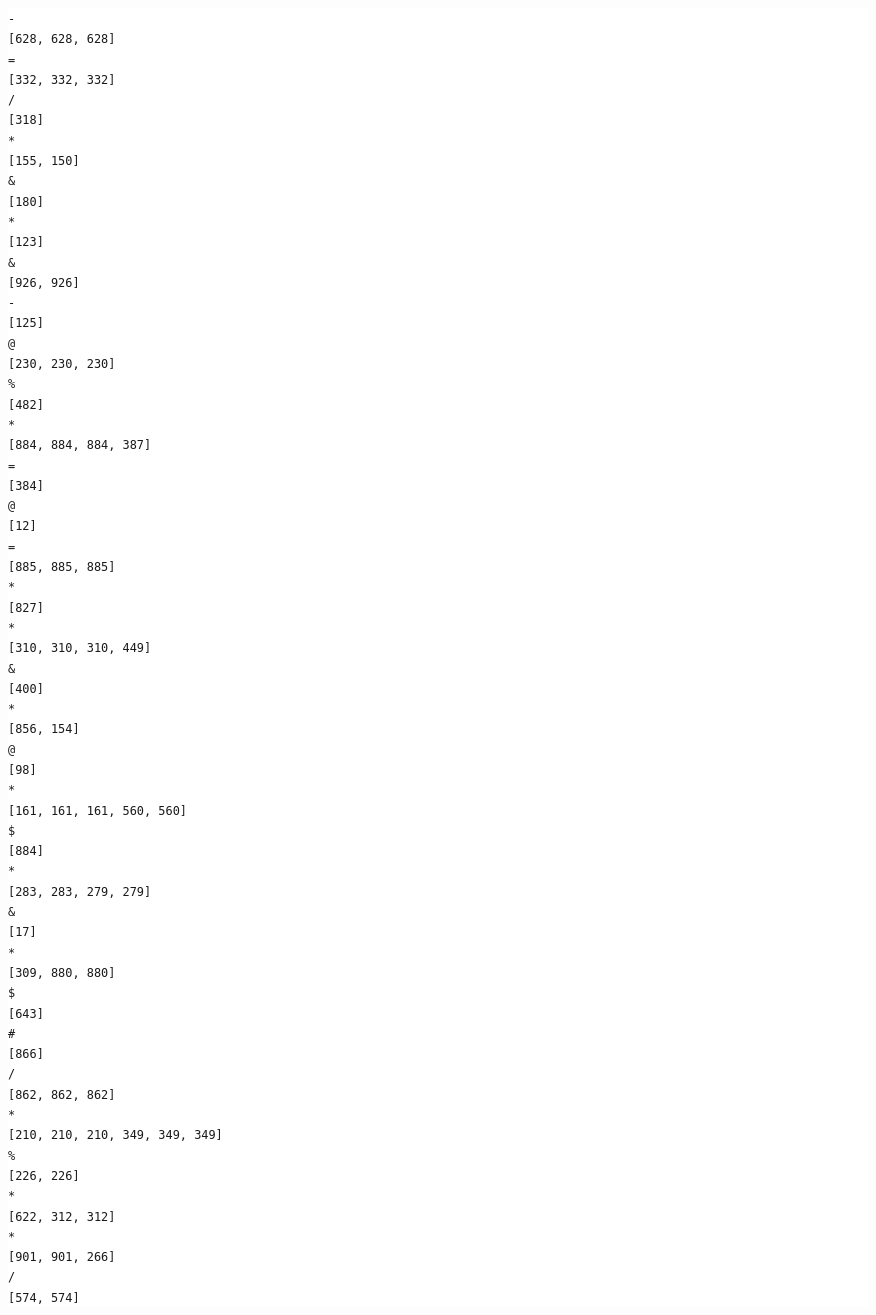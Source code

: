     -
    [628, 628, 628]
    =
    [332, 332, 332]
    /
    [318]
    *
    [155, 150]
    &
    [180]
    *
    [123]
    &
    [926, 926]
    -
    [125]
    @
    [230, 230, 230]
    %
    [482]
    *
    [884, 884, 884, 387]
    =
    [384]
    @
    [12]
    =
    [885, 885, 885]
    *
    [827]
    *
    [310, 310, 310, 449]
    &
    [400]
    *
    [856, 154]
    @
    [98]
    *
    [161, 161, 161, 560, 560]
    $
    [884]
    *
    [283, 283, 279, 279]
    &
    [17]
    *
    [309, 880, 880]
    $
    [643]
    #
    [866]
    /
    [862, 862, 862]
    *
    [210, 210, 210, 349, 349, 349]
    %
    [226, 226]
    *
    [622, 312, 312]
    *
    [901, 901, 266]
    /
    [574, 574]